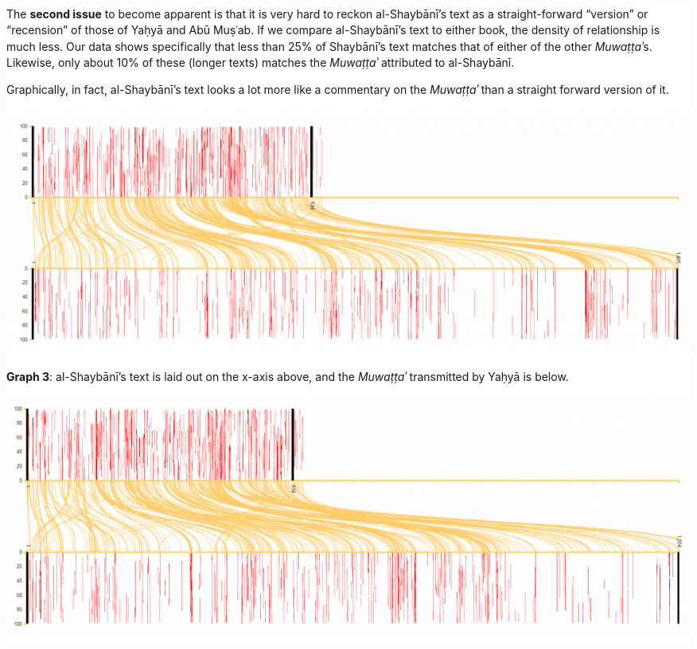 

The **second issue** to become apparent is that it is very hard to reckon al-Shaybānī’s text as a straight-forward “version” or “recension” of those of Yaḥyā and Abū Muṣʿab. If we compare al-Shaybānī’s text to either book, the density of relationship is much less. Our data shows specifically that less than 25% of Shaybānī’s text matches that of either of the other *Muwaṭṭaʾ*s. Likewise, only about 10% of these (longer texts) matches the *Muwaṭṭaʾ* attributed to al-Shaybānī.



Graphically, in fact, al-Shaybānī’s text looks a lot more like a commentary on the *Muwaṭṭaʾ* than a straight forward version of it.



![image](/images/old_posts/Vis3_Shamela0016050_-Shamela0001699-1024x366.png)




**Graph 3**: al-Shaybānī’s text is laid out on the x-axis above, and the *Muwaṭṭaʾ* transmitted by Yaḥyā is below.

![image](/images/old_posts/Vis4_Shamela0016050_Shamela0008140-1024x362.png)

